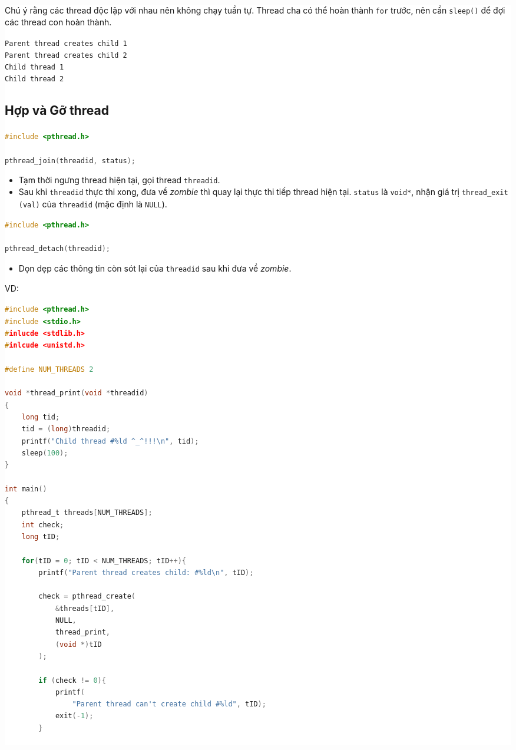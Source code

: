 Chú ý rằng các thread độc lập với nhau nên không chạy tuần tự. Thread cha có thể hoàn thành `for` trước, nên cần `sleep()` để đợi các thread con hoàn thành.
```sh
Parent thread creates child 1
Parent thread creates child 2
Child thread 1
Child thread 2
```

## Hợp và Gỡ thread

```c
#include <pthread.h>

pthread_join(threadid, status);
```
- Tạm thời ngưng thread hiện tại, gọi thread `threadid`.
- Sau khi `threadid` thực thi xong, đưa về *zombie* thì quay lại thực thi tiếp thread hiện tại. `status` là `void*`, nhận giá trị `thread_exit(val)` của `threadid` (mặc định là `NULL`).

```c
#include <pthread.h>

pthread_detach(threadid);
```
- Dọn dẹp các thông tin còn sót lại của `threadid` sau khi đưa về *zombie*.

VD:
```c
#include <pthread.h>
#include <stdio.h>
#inlucde <stdlib.h>
#inlcude <unistd.h>

#define NUM_THREADS 2

void *thread_print(void *threadid)
{
	long tid;
	tid = (long)threadid;
	printf("Child thread #%ld ^_^!!!\n", tid);
	sleep(100);
}

int main()
{
	pthread_t threads[NUM_THREADS];
	int check;
	long tID;
	
	for(tID = 0; tID < NUM_THREADS; tID++){
		printf("Parent thread creates child: #%ld\n", tID);
		
		check = pthread_create(
			&threads[tID],
			NULL,
			thread_print,
			(void *)tID
		);
		
		if (check != 0){
			printf(
				"Parent thread can't create child #%ld", tID);
			exit(-1);
		}
		
```
